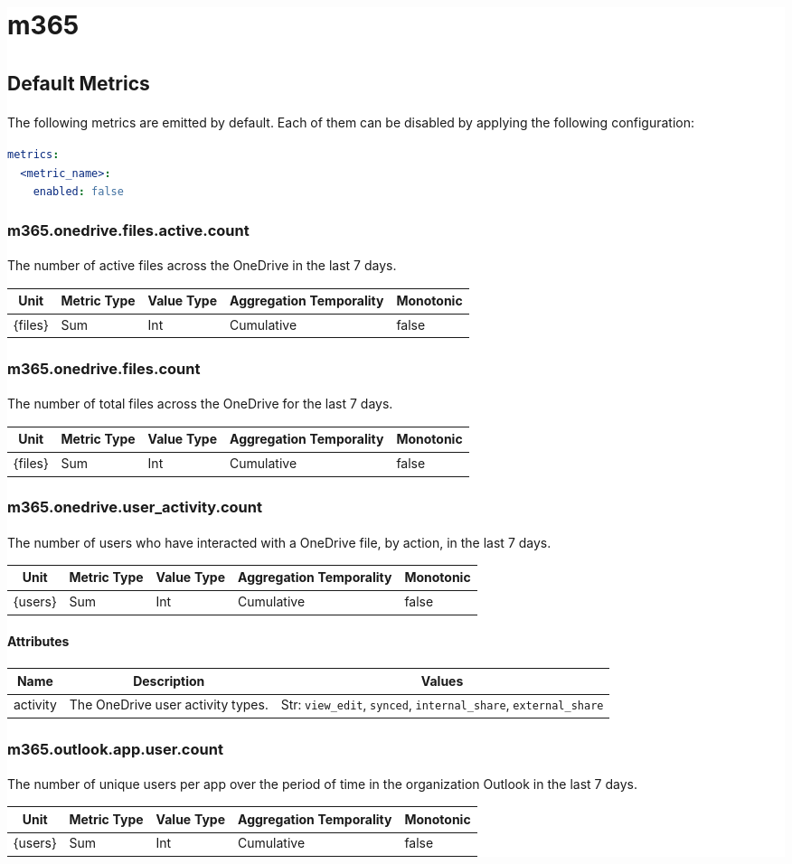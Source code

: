 [comment]: <> (Code generated by mdatagen. DO NOT EDIT.)

# m365

## Default Metrics

The following metrics are emitted by default. Each of them can be disabled by applying the following configuration:

```yaml
metrics:
  <metric_name>:
    enabled: false
```

### m365.onedrive.files.active.count

The number of active files across the OneDrive in the last 7 days.

| Unit | Metric Type | Value Type | Aggregation Temporality | Monotonic |
| ---- | ----------- | ---------- | ----------------------- | --------- |
| {files} | Sum | Int | Cumulative | false |

### m365.onedrive.files.count

The number of total files across the OneDrive for the last 7 days.

| Unit | Metric Type | Value Type | Aggregation Temporality | Monotonic |
| ---- | ----------- | ---------- | ----------------------- | --------- |
| {files} | Sum | Int | Cumulative | false |

### m365.onedrive.user_activity.count

The number of users who have interacted with a OneDrive file, by action, in the last 7 days.

| Unit | Metric Type | Value Type | Aggregation Temporality | Monotonic |
| ---- | ----------- | ---------- | ----------------------- | --------- |
| {users} | Sum | Int | Cumulative | false |

#### Attributes

| Name | Description | Values |
| ---- | ----------- | ------ |
| activity | The OneDrive user activity types. | Str: ``view_edit``, ``synced``, ``internal_share``, ``external_share`` |

### m365.outlook.app.user.count

The number of unique users per app over the period of time in the organization Outlook in the last 7 days.

| Unit | Metric Type | Value Type | Aggregation Temporality | Monotonic |
| ---- | ----------- | ---------- | ----------------------- | --------- |
| {users} | Sum | Int | Cumulative | false |

